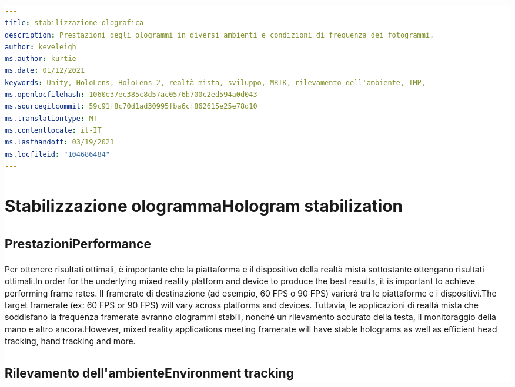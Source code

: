 ```yaml
---
title: stabilizzazione olografica
description: Prestazioni degli ologrammi in diversi ambienti e condizioni di frequenza dei fotogrammi.
author: keveleigh
ms.author: kurtie
ms.date: 01/12/2021
keywords: Unity, HoloLens, HoloLens 2, realtà mista, sviluppo, MRTK, rilevamento dell'ambiente, TMP,
ms.openlocfilehash: 1060e37ec385c8d57ac0576b700c2ed594a0d043
ms.sourcegitcommit: 59c91f8c70d1ad30995fba6cf862615e25e78d10
ms.translationtype: MT
ms.contentlocale: it-IT
ms.lasthandoff: 03/19/2021
ms.locfileid: "104686484"
---
```

# <a name="hologram-stabilization"></a><span data-ttu-id="cc9c5-104">Stabilizzazione ologramma</span><span class="sxs-lookup"><span data-stu-id="cc9c5-104">Hologram stabilization</span></span>

## <a name="performance"></a><span data-ttu-id="cc9c5-105">Prestazioni</span><span class="sxs-lookup"><span data-stu-id="cc9c5-105">Performance</span></span>

<span data-ttu-id="cc9c5-106">Per ottenere risultati ottimali, è importante che la piattaforma e il dispositivo della realtà mista sottostante ottengano risultati ottimali.</span><span class="sxs-lookup"><span data-stu-id="cc9c5-106">In order for the underlying mixed reality platform and device to produce the best results, it is important to achieve performing frame rates.</span></span> <span data-ttu-id="cc9c5-107">Il framerate di destinazione (ad esempio, 60 FPS o 90 FPS) varierà tra le piattaforme e i dispositivi.</span><span class="sxs-lookup"><span data-stu-id="cc9c5-107">The target framerate (ex: 60 FPS or 90 FPS) will vary across platforms and devices.</span></span> <span data-ttu-id="cc9c5-108">Tuttavia, le applicazioni di realtà mista che soddisfano la frequenza framerate avranno ologrammi stabili, nonché un rilevamento accurato della testa, il monitoraggio della mano e altro ancora.</span><span class="sxs-lookup"><span data-stu-id="cc9c5-108">However, mixed reality applications meeting framerate will have stable holograms as well as efficient head tracking, hand tracking and more.</span></span>  

## <a name="environment-tracking"></a><span data-ttu-id="cc9c5-109">Rilevamento dell'ambiente</span><span class="sxs-lookup"><span data-stu-id="cc9c5-109">Environment tracking</span></span>
